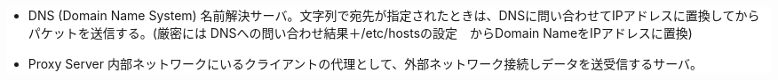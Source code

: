 - DNS (Domain Name System)
  名前解決サーバ。文字列で宛先が指定されたときは、DNSに問い合わせてIPアドレスに置換してからパケットを送信する。(厳密には  DNSへの問い合わせ結果＋/etc/hostsの設定　からDomain NameをIPアドレスに置換)
  
- Proxy Server
  内部ネットワークにいるクライアントの代理として、外部ネットワーク接続しデータを送受信するサーバ。
